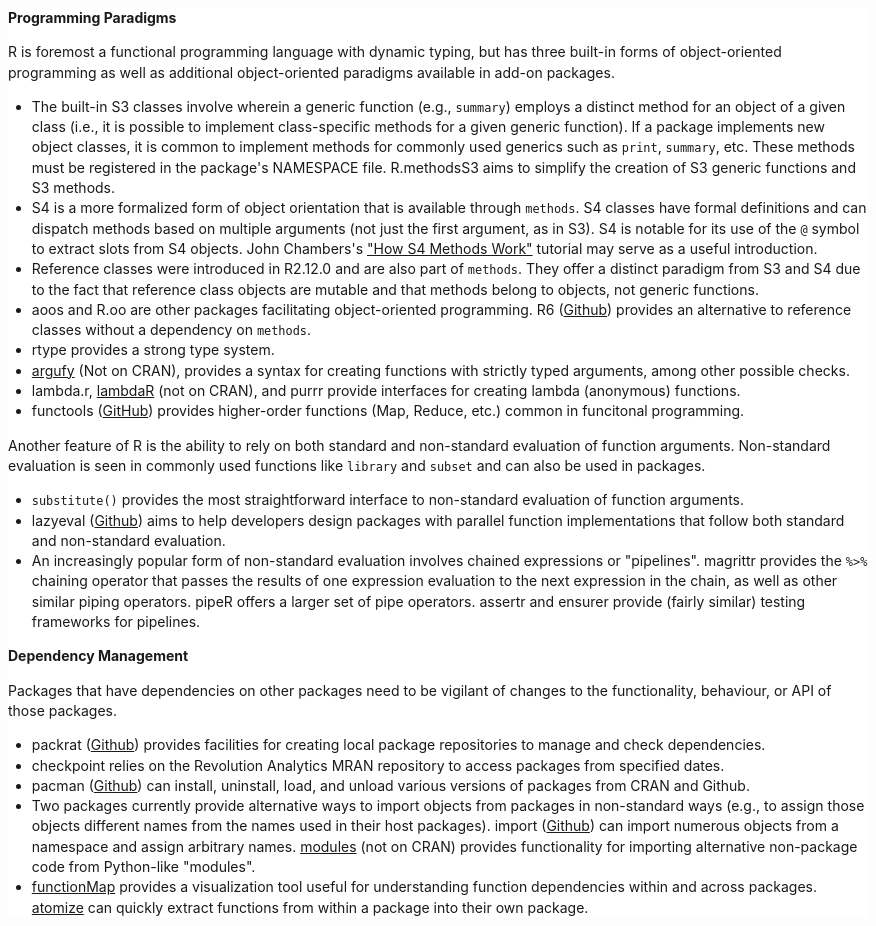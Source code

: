 
**Programming Paradigms**

R is foremost a functional programming language with dynamic typing, but has three built-in forms of object-oriented programming as well as additional object-oriented paradigms available in add-on packages.

-   The built-in S3 classes involve wherein a generic function (e.g., `summary`) employs a distinct method for an object of a given class (i.e., it is possible to implement class-specific methods for a given generic function). If a package implements new object classes, it is common to implement methods for commonly used generics such as `print`, `summary`, etc. These methods must be registered in the package's NAMESPACE file. <pkg>R.methodsS3</pkg> aims to simplify the creation of S3 generic functions and S3 methods.
-   S4 is a more formalized form of object orientation that is available through `methods`. S4 classes have formal definitions and can dispatch methods based on multiple arguments (not just the first argument, as in S3). S4 is notable for its use of the `@` symbol to extract slots from S4 objects. John Chambers's ["How S4 Methods Work"](http://developer.r-project.org/howMethodsWork.pdf) tutorial may serve as a useful introduction.
-   Reference classes were introduced in R2.12.0 and are also part of `methods`. They offer a distinct paradigm from S3 and S4 due to the fact that reference class objects are mutable and that methods belong to objects, not generic functions.
-   <pkg>aoos</pkg> and <pkg>R.oo</pkg> are other packages facilitating object-oriented programming. <pkg>R6</pkg> ([Github](https://github.com/wch/R6)) provides an alternative to reference classes without a dependency on `methods`.
-   <pkg>rtype</pkg> provides a strong type system. 
-   [argufy](https://github.com/gaborcsardi/argufy) (Not on CRAN), provides a syntax for creating functions with strictly typed arguments, among other possible checks.
-   <pkg>lambda.r</pkg>, [lambdaR](https://github.com/hoxo-m/lambdaR) (not on CRAN), and <pkg>purrr</pkg> provide interfaces for creating lambda (anonymous) functions.
-   <pkg>functools</pkg> ([GitHub](https://github.com/paulhendricks/functools)) provides higher-order functions (Map, Reduce, etc.) common in funcitonal programming.

Another feature of R is the ability to rely on both standard and non-standard evaluation of function arguments. Non-standard evaluation is seen in commonly used functions like `library` and `subset` and can also be used in packages.

-   `substitute()` provides the most straightforward interface to non-standard evaluation of function arguments.
-   <pkg>lazyeval</pkg> ([Github](https://github.com/hadley/lazyeval)) aims to help developers design packages with parallel function implementations that follow both standard and non-standard evaluation.
-   An increasingly popular form of non-standard evaluation involves chained expressions or "pipelines". <pkg>magrittr</pkg> provides the `%>%` chaining operator that passes the results of one expression evaluation to the next expression in the chain, as well as other similar piping operators. <pkg>pipeR</pkg> offers a larger set of pipe operators. <pkg>assertr</pkg> and <pkg>ensurer</pkg> provide (fairly similar) testing frameworks for pipelines.

**Dependency Management**

Packages that have dependencies on other packages need to be vigilant of changes to the functionality, behaviour, or API of those packages. 

-   <pkg>packrat</pkg> (<a href="https://github.com/rstudio/packrat">Github</a>) provides facilities for creating local package repositories to manage and check dependencies. 
-   <pkg>checkpoint</pkg> relies on the Revolution Analytics MRAN repository to access packages from specified dates. 
-   <pkg>pacman</pkg> (<a href="https://github.com/trinker/pacman">Github</a>) can install, uninstall, load, and unload various versions of packages from CRAN and Github.
-   Two packages currently provide alternative ways to import objects from packages in non-standard ways (e.g., to assign those objects different names from the names used in their host packages). <pkg>import</pkg> (<a href="https://github.com/smbache/import">Github</a>) can import numerous objects from a namespace and assign arbitrary names. <a href="https://github.com/klmr/modules">modules</a> (not on CRAN) provides functionality for importing alternative non-package code from Python-like "modules".
-   [functionMap](https://github.com/MangoTheCat/functionMap) provides a visualization tool useful for understanding function dependencies within and across packages. [atomize](https://github.com/ropenscilabs/atomize) can quickly extract functions from within a package into their own package.
